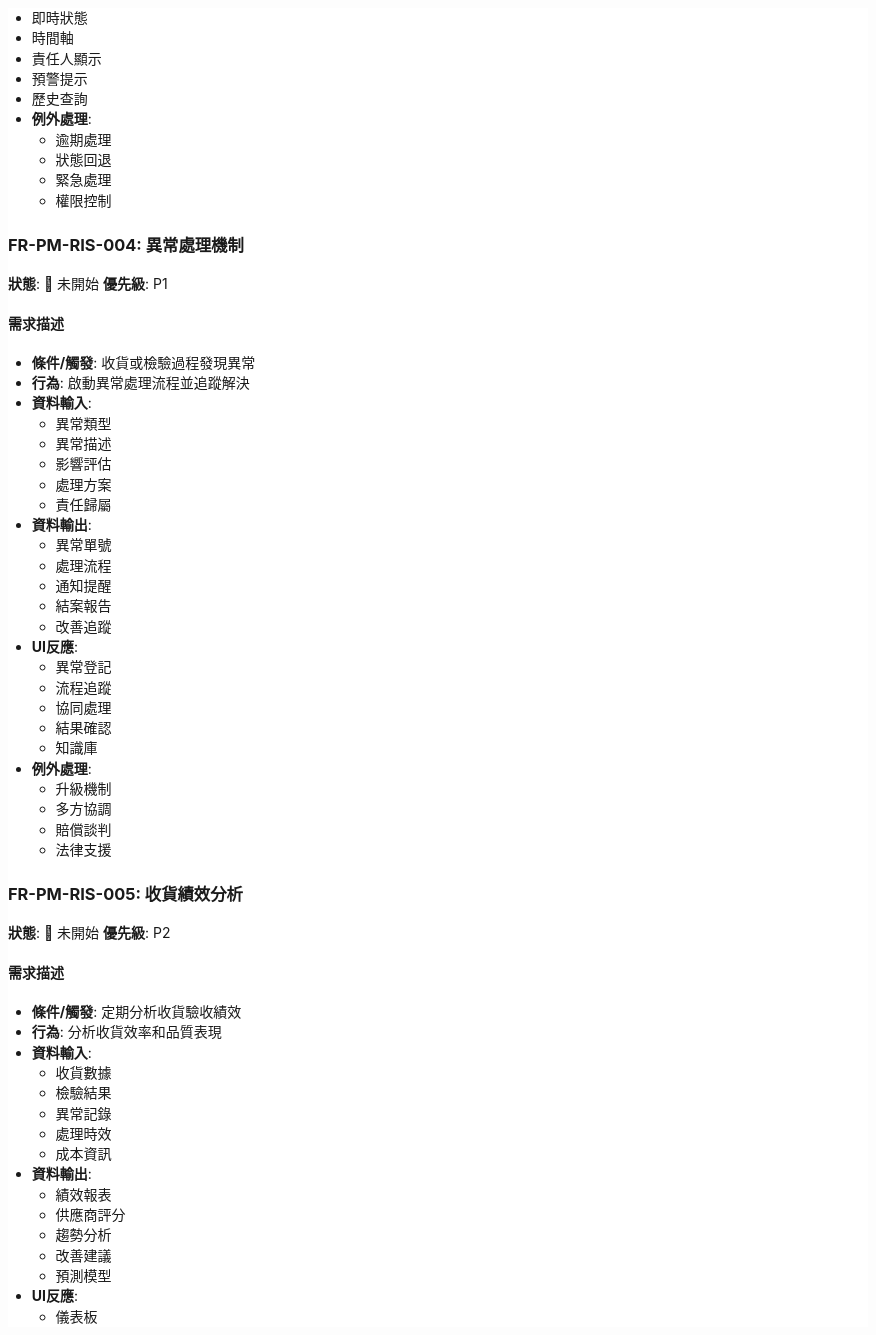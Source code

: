   - 即時狀態
  - 時間軸
  - 責任人顯示
  - 預警提示
  - 歷史查詢
- **例外處理**: 
  - 逾期處理
  - 狀態回退
  - 緊急處理
  - 權限控制

### FR-PM-RIS-004: 異常處理機制
**狀態**: 🔴 未開始
**優先級**: P1

#### 需求描述
- **條件/觸發**: 收貨或檢驗過程發現異常
- **行為**: 啟動異常處理流程並追蹤解決
- **資料輸入**: 
  - 異常類型
  - 異常描述
  - 影響評估
  - 處理方案
  - 責任歸屬
- **資料輸出**: 
  - 異常單號
  - 處理流程
  - 通知提醒
  - 結案報告
  - 改善追蹤
- **UI反應**: 
  - 異常登記
  - 流程追蹤
  - 協同處理
  - 結果確認
  - 知識庫
- **例外處理**: 
  - 升級機制
  - 多方協調
  - 賠償談判
  - 法律支援

### FR-PM-RIS-005: 收貨績效分析
**狀態**: 🔴 未開始
**優先級**: P2

#### 需求描述
- **條件/觸發**: 定期分析收貨驗收績效
- **行為**: 分析收貨效率和品質表現
- **資料輸入**: 
  - 收貨數據
  - 檢驗結果
  - 異常記錄
  - 處理時效
  - 成本資訊
- **資料輸出**: 
  - 績效報表
  - 供應商評分
  - 趨勢分析
  - 改善建議
  - 預測模型
- **UI反應**: 
  - 儀表板